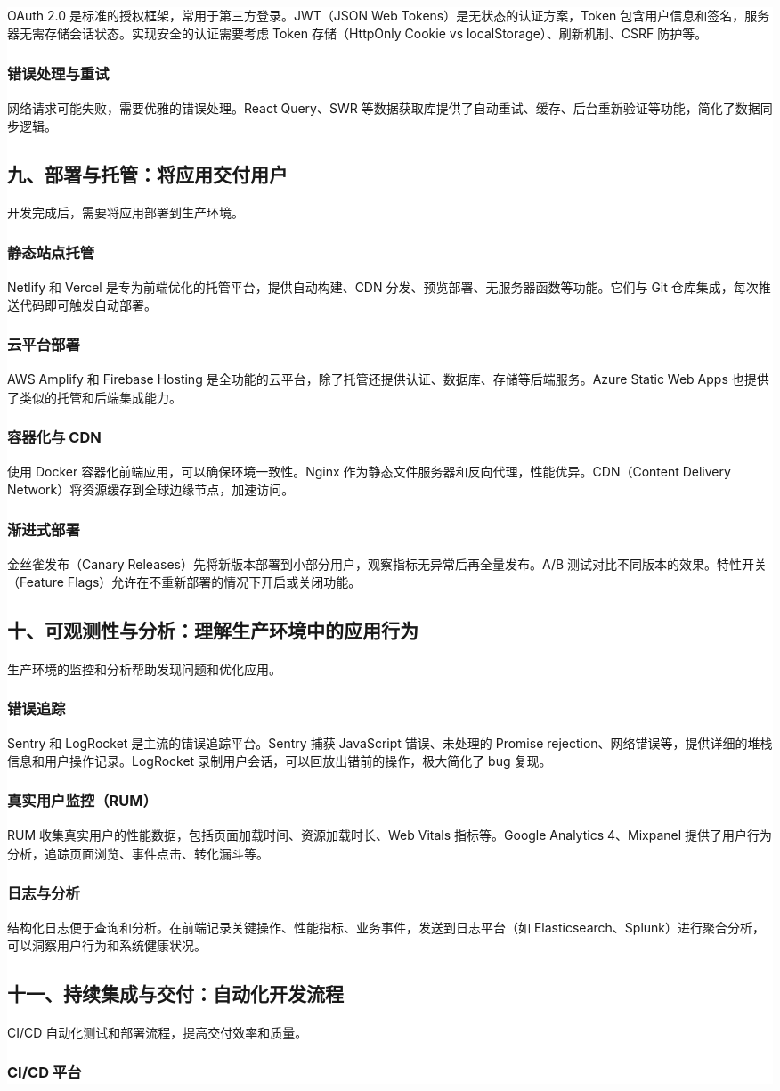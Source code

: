 OAuth 2.0 是标准的授权框架，常用于第三方登录。JWT（JSON Web Tokens）是无状态的认证方案，Token 包含用户信息和签名，服务器无需存储会话状态。实现安全的认证需要考虑 Token 存储（HttpOnly Cookie vs localStorage）、刷新机制、CSRF 防护等。

### 错误处理与重试

网络请求可能失败，需要优雅的错误处理。React Query、SWR 等数据获取库提供了自动重试、缓存、后台重新验证等功能，简化了数据同步逻辑。

## 九、部署与托管：将应用交付用户

开发完成后，需要将应用部署到生产环境。

### 静态站点托管

Netlify 和 Vercel 是专为前端优化的托管平台，提供自动构建、CDN 分发、预览部署、无服务器函数等功能。它们与 Git 仓库集成，每次推送代码即可触发自动部署。

### 云平台部署

AWS Amplify 和 Firebase Hosting 是全功能的云平台，除了托管还提供认证、数据库、存储等后端服务。Azure Static Web Apps 也提供了类似的托管和后端集成能力。

### 容器化与 CDN

使用 Docker 容器化前端应用，可以确保环境一致性。Nginx 作为静态文件服务器和反向代理，性能优异。CDN（Content Delivery Network）将资源缓存到全球边缘节点，加速访问。

### 渐进式部署

金丝雀发布（Canary Releases）先将新版本部署到小部分用户，观察指标无异常后再全量发布。A/B 测试对比不同版本的效果。特性开关（Feature Flags）允许在不重新部署的情况下开启或关闭功能。

## 十、可观测性与分析：理解生产环境中的应用行为

生产环境的监控和分析帮助发现问题和优化应用。

### 错误追踪

Sentry 和 LogRocket 是主流的错误追踪平台。Sentry 捕获 JavaScript 错误、未处理的 Promise rejection、网络错误等，提供详细的堆栈信息和用户操作记录。LogRocket 录制用户会话，可以回放出错前的操作，极大简化了 bug 复现。

### 真实用户监控（RUM）

RUM 收集真实用户的性能数据，包括页面加载时间、资源加载时长、Web Vitals 指标等。Google Analytics 4、Mixpanel 提供了用户行为分析，追踪页面浏览、事件点击、转化漏斗等。

### 日志与分析

结构化日志便于查询和分析。在前端记录关键操作、性能指标、业务事件，发送到日志平台（如 Elasticsearch、Splunk）进行聚合分析，可以洞察用户行为和系统健康状况。

## 十一、持续集成与交付：自动化开发流程

CI/CD 自动化测试和部署流程，提高交付效率和质量。

### CI/CD 平台
